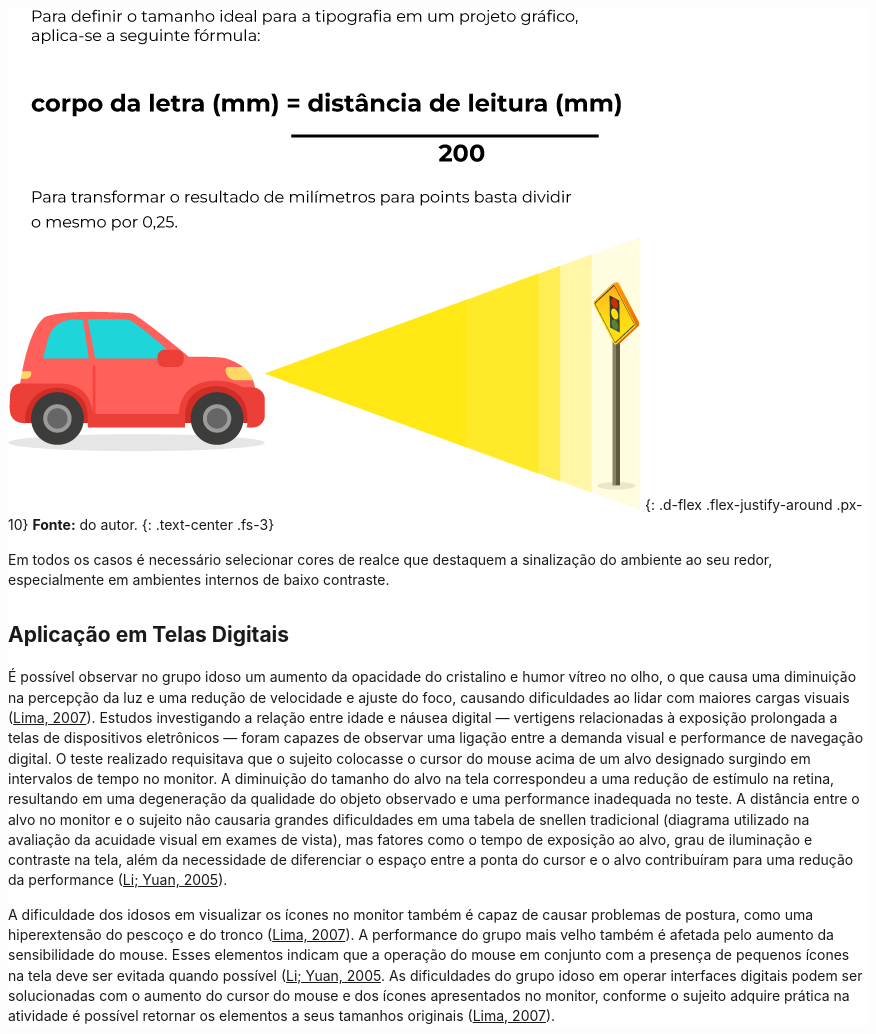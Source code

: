 ![](imagens/iconografia/figura%2024.png)
{: .d-flex .flex-justify-around .px-10}
**Fonte:** do autor.
{: .text-center .fs-3}

Em todos os casos é necessário selecionar cores de realce que destaquem a sinalização do ambiente ao seu redor, especialmente em ambientes internos de baixo contraste.

## Aplicação em Telas Digitais

É possível observar no grupo idoso um aumento da opacidade do cristalino e humor vítreo no olho, o que causa uma diminuição na percepção da luz e uma redução de velocidade e ajuste do foco, causando dificuldades ao lidar com maiores cargas visuais ([Lima, 2007](https://hdl.handle.net/10923/3593)). Estudos investigando a relação entre idade e náusea digital — vertigens relacionadas à exposição prolongada a telas de dispositivos eletrônicos — foram capazes de observar uma ligação entre a demanda visual e performance de navegação digital. O teste realizado requisitava que o sujeito colocasse o cursor do mouse acima de um alvo designado surgindo em intervalos de tempo no monitor. A diminuição do tamanho do alvo na tela correspondeu a uma redução de estímulo na retina, resultando em uma degeneração da qualidade do objeto observado e uma performance inadequada no teste. A distância entre o alvo no monitor e o sujeito não causaria grandes dificuldades em uma tabela de snellen tradicional (diagrama utilizado na avaliação da acuidade visual em exames de vista), mas fatores como o tempo de exposição ao alvo, grau de iluminação e contraste na tela, além da necessidade de diferenciar o espaço entre a ponta do cursor e o alvo contribuíram para uma redução da performance ([Li; Yuan, 2005](https://doi.org/10.1016/j.apergo.2007.12.001)).

A dificuldade dos idosos em visualizar os ícones no monitor também é capaz de causar problemas de postura, como uma hiperextensão do pescoço e do tronco ([Lima, 2007](https://hdl.handle.net/10923/3593)). A performance do grupo mais velho também é afetada pelo aumento da sensibilidade do mouse. Esses elementos indicam que a operação do mouse em conjunto com a presença de pequenos ícones na tela deve ser evitada quando possível ([Li; Yuan, 2005](https://doi.org/10.1016/j.apergo.2007.12.001). As dificuldades do grupo idoso em operar interfaces digitais podem ser solucionadas com o aumento do cursor do mouse e dos ícones apresentados no monitor, conforme o sujeito adquire prática na atividade é possível retornar os elementos a seus tamanhos originais ([Lima, 2007](https://hdl.handle.net/10923/3593)).
